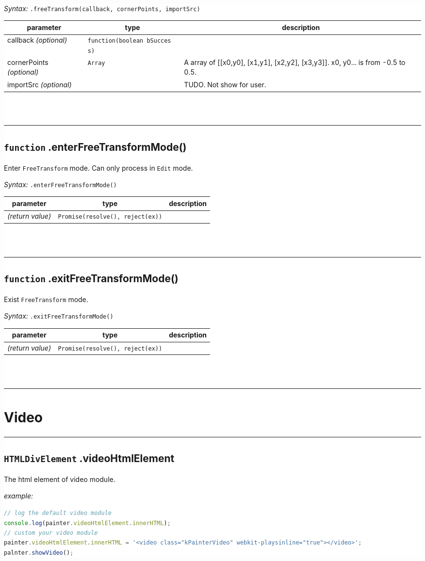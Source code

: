 *Syntax:* `.freeTransform(callback, cornerPoints, importSrc)`

| parameter | type | description |
| --- | --- | --- |
| callback *(optional)* | `function(boolean bSuccess)` | |
| cornerPoints *(optional)* | `Array` | A array of [[x0,y0], [x1,y1], [x2,y2], [x3,y3]]. x0, y0... is from -0.5 to 0.5. |
| importSrc *(optional)* | | TUDO. Not show for user. |

<br /><br />

---
## `function` .enterFreeTransformMode()

Enter `FreeTransform` mode. Can only process in `Edit` mode.

*Syntax:* `.enterFreeTransformMode()`

| parameter | type | description |
| --- | --- | --- |
| *(return value)* | `Promise(resolve(), reject(ex))` | |

<br /><br />

---
## `function` .exitFreeTransformMode()

Exist `FreeTransform` mode.

*Syntax:* `.exitFreeTransformMode()`

| parameter | type | description |
| --- | --- | --- |
| *(return value)* | `Promise(resolve(), reject(ex))` | |

<br /><br />

---
# Video

---
## `HTMLDivElement` .videoHtmlElement

The html element of video module.

*example:*
```js
// log the default video module 
console.log(painter.videoHtmlElement.innerHTML);
// custom your video module
painter.videoHtmlElement.innerHTML = '<video class="kPainterVideo" webkit-playsinline="true"></video>';
palnter.showVideo();
```
